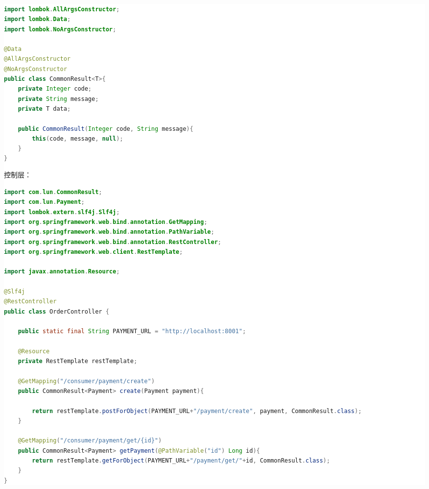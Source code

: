 ~~~java
import lombok.AllArgsConstructor;
import lombok.Data;
import lombok.NoArgsConstructor;

@Data
@AllArgsConstructor
@NoArgsConstructor
public class CommonResult<T>{
    private Integer code;
    private String message;
    private T data;

    public CommonResult(Integer code, String message){
        this(code, message, null);
    }
}

~~~

控制层：

~~~java
import com.lun.CommonResult;
import com.lun.Payment;
import lombok.extern.slf4j.Slf4j;
import org.springframework.web.bind.annotation.GetMapping;
import org.springframework.web.bind.annotation.PathVariable;
import org.springframework.web.bind.annotation.RestController;
import org.springframework.web.client.RestTemplate;

import javax.annotation.Resource;

@Slf4j
@RestController
public class OrderController {

    public static final String PAYMENT_URL = "http://localhost:8001";

    @Resource
    private RestTemplate restTemplate;

    @GetMapping("/consumer/payment/create")
    public CommonResult<Payment> create(Payment payment){

        return restTemplate.postForObject(PAYMENT_URL+"/payment/create", payment, CommonResult.class);
    }

    @GetMapping("/consumer/payment/get/{id}")
    public CommonResult<Payment> getPayment(@PathVariable("id") Long id){
        return restTemplate.getForObject(PAYMENT_URL+"/payment/get/"+id, CommonResult.class);
    }
}

~~~
